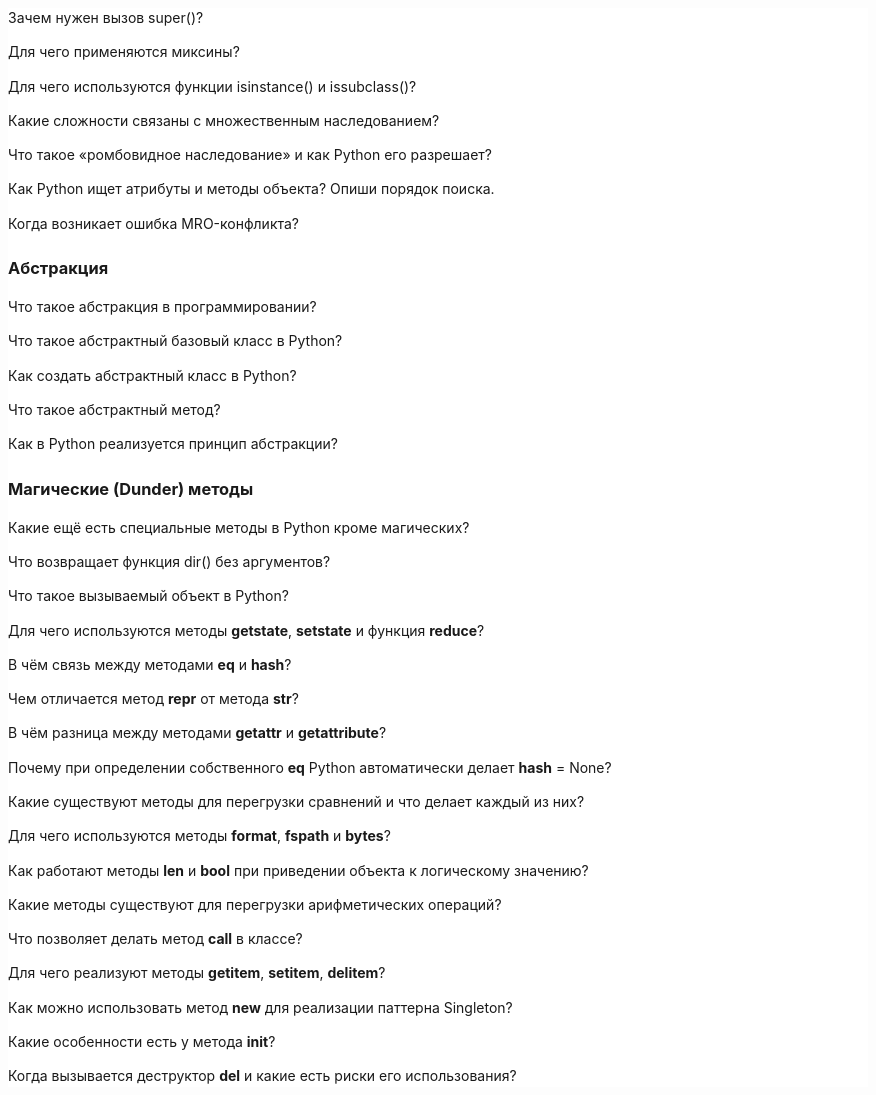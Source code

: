 Зачем нужен вызов super()?

Для чего применяются миксины?

Для чего используются функции isinstance() и issubclass()?

Какие сложности связаны с множественным наследованием?

Что такое «ромбовидное наследование» и как Python его разрешает?

Как Python ищет атрибуты и методы объекта? Опиши порядок поиска.

Когда возникает ошибка MRO-конфликта?


### Абстракция

Что такое абстракция в программировании?

Что такое абстрактный базовый класс в Python?

Как создать абстрактный класс в Python?

Что такое абстрактный метод?

Как в Python реализуется принцип абстракции?


### Магические (Dunder) методы

Какие ещё есть специальные методы в Python кроме магических?

Что возвращает функция dir() без аргументов?

Что такое вызываемый объект в Python?

Для чего используются методы __getstate__, __setstate__ и функция __reduce__?

В чём связь между методами __eq__ и __hash__?

Чем отличается метод __repr__ от метода __str__?

В чём разница между методами __getattr__ и __getattribute__?

Почему при определении собственного __eq__ Python автоматически делает __hash__ = None?

Какие существуют методы для перегрузки сравнений и что делает каждый из них?

Для чего используются методы __format__, __fspath__ и __bytes__?

Как работают методы __len__ и __bool__ при приведении объекта к логическому значению?

Какие методы существуют для перегрузки арифметических операций?

Что позволяет делать метод __call__ в классе?

Для чего реализуют методы __getitem__, __setitem__, __delitem__?

Как можно использовать метод __new__ для реализации паттерна Singleton?

Какие особенности есть у метода __init__?

Когда вызывается деструктор __del__ и какие есть риски его использования?

